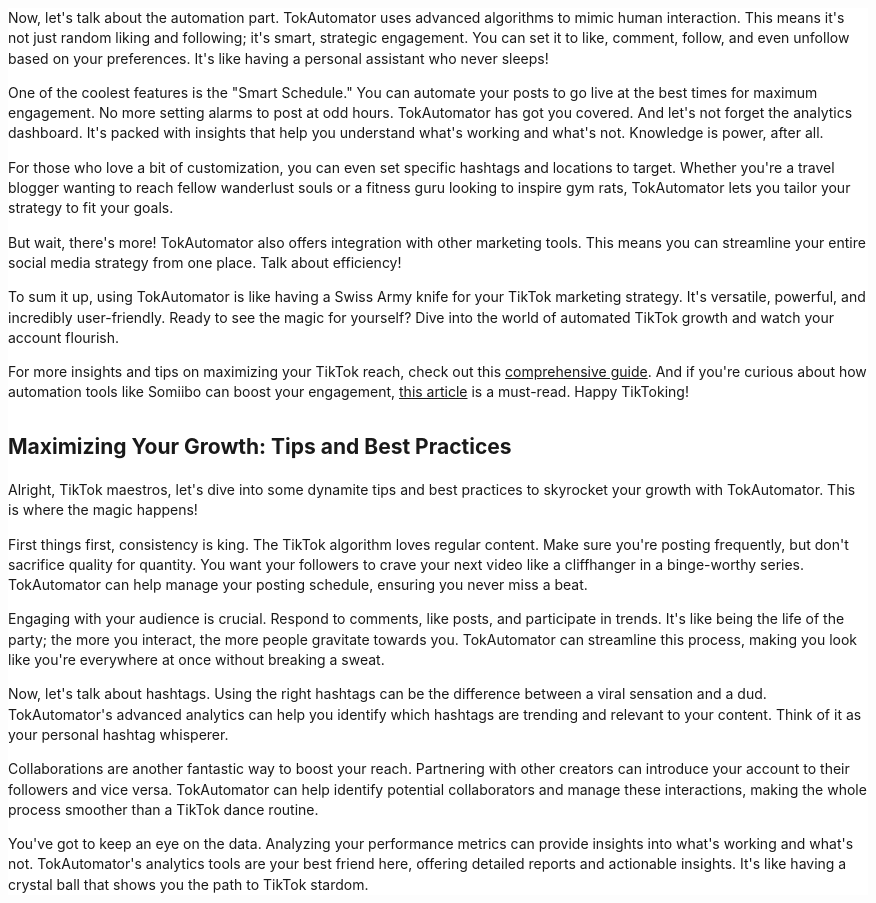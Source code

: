 Now, let's talk about the automation part. TokAutomator uses advanced algorithms to mimic human interaction. This means it's not just random liking and following; it's smart, strategic engagement. You can set it to like, comment, follow, and even unfollow based on your preferences. It's like having a personal assistant who never sleeps!

One of the coolest features is the "Smart Schedule." You can automate your posts to go live at the best times for maximum engagement. No more setting alarms to post at odd hours. TokAutomator has got you covered. And let's not forget the analytics dashboard. It's packed with insights that help you understand what's working and what's not. Knowledge is power, after all.

For those who love a bit of customization, you can even set specific hashtags and locations to target. Whether you're a travel blogger wanting to reach fellow wanderlust souls or a fitness guru looking to inspire gym rats, TokAutomator lets you tailor your strategy to fit your goals.



But wait, there's more! TokAutomator also offers integration with other marketing tools. This means you can streamline your entire social media strategy from one place. Talk about efficiency!

To sum it up, using TokAutomator is like having a Swiss Army knife for your TikTok marketing strategy. It's versatile, powerful, and incredibly user-friendly. Ready to see the magic for yourself? Dive into the world of automated TikTok growth and watch your account flourish.

For more insights and tips on maximizing your TikTok reach, check out this [comprehensive guide](https://tokautomator.com/blog/maximize-your-tiktok-reach-tips-and-tricks-for-using-tokautomator). And if you're curious about how automation tools like Somiibo can boost your engagement, [this article](https://tokautomator.com/blog/can-somiibo-really-boost-your-tiktok-followers-and-engagement) is a must-read. Happy TikToking!

## Maximizing Your Growth: Tips and Best Practices

Alright, TikTok maestros, let's dive into some dynamite tips and best practices to skyrocket your growth with TokAutomator. This is where the magic happens!

First things first, consistency is king. The TikTok algorithm loves regular content. Make sure you're posting frequently, but don't sacrifice quality for quantity. You want your followers to crave your next video like a cliffhanger in a binge-worthy series. TokAutomator can help manage your posting schedule, ensuring you never miss a beat.

Engaging with your audience is crucial. Respond to comments, like posts, and participate in trends. It's like being the life of the party; the more you interact, the more people gravitate towards you. TokAutomator can streamline this process, making you look like you're everywhere at once without breaking a sweat.

Now, let's talk about hashtags. Using the right hashtags can be the difference between a viral sensation and a dud. TokAutomator's advanced analytics can help you identify which hashtags are trending and relevant to your content. Think of it as your personal hashtag whisperer.

Collaborations are another fantastic way to boost your reach. Partnering with other creators can introduce your account to their followers and vice versa. TokAutomator can help identify potential collaborators and manage these interactions, making the whole process smoother than a TikTok dance routine.

You've got to keep an eye on the data. Analyzing your performance metrics can provide insights into what's working and what's not. TokAutomator's analytics tools are your best friend here, offering detailed reports and actionable insights. It's like having a crystal ball that shows you the path to TikTok stardom.
